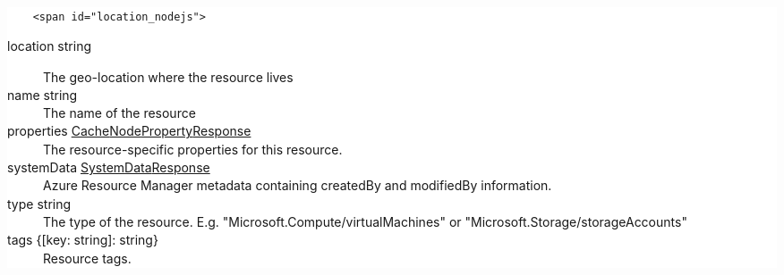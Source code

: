         <span id="location_nodejs">
<a data-swiftype-name="resource-property" data-swiftype-type="text" href="#location_nodejs" style="color: inherit; text-decoration: inherit;">location</a>
</span>
        <span class="property-indicator"></span>
        <span class="property-type">string</span>
    </dt>
    <dd>The geo-location where the resource lives</dd><dt class="property-"
            title="">
        <span id="name_nodejs">
<a data-swiftype-name="resource-property" data-swiftype-type="text" href="#name_nodejs" style="color: inherit; text-decoration: inherit;">name</a>
</span>
        <span class="property-indicator"></span>
        <span class="property-type">string</span>
    </dt>
    <dd>The name of the resource</dd><dt class="property-"
            title="">
        <span id="properties_nodejs">
<a data-swiftype-name="resource-property" data-swiftype-type="text" href="#properties_nodejs" style="color: inherit; text-decoration: inherit;">properties</a>
</span>
        <span class="property-indicator"></span>
        <span class="property-type"><a href="#cachenodepropertyresponse">Cache<wbr>Node<wbr>Property<wbr>Response</a></span>
    </dt>
    <dd>The resource-specific properties for this resource.</dd><dt class="property-"
            title="">
        <span id="systemdata_nodejs">
<a data-swiftype-name="resource-property" data-swiftype-type="text" href="#systemdata_nodejs" style="color: inherit; text-decoration: inherit;">system<wbr>Data</a>
</span>
        <span class="property-indicator"></span>
        <span class="property-type"><a href="#systemdataresponse">System<wbr>Data<wbr>Response</a></span>
    </dt>
    <dd>Azure Resource Manager metadata containing createdBy and modifiedBy information.</dd><dt class="property-"
            title="">
        <span id="type_nodejs">
<a data-swiftype-name="resource-property" data-swiftype-type="text" href="#type_nodejs" style="color: inherit; text-decoration: inherit;">type</a>
</span>
        <span class="property-indicator"></span>
        <span class="property-type">string</span>
    </dt>
    <dd>The type of the resource. E.g. &quot;Microsoft.Compute/virtualMachines&quot; or &quot;Microsoft.Storage/storageAccounts&quot;</dd><dt class="property-"
            title="">
        <span id="tags_nodejs">
<a data-swiftype-name="resource-property" data-swiftype-type="text" href="#tags_nodejs" style="color: inherit; text-decoration: inherit;">tags</a>
</span>
        <span class="property-indicator"></span>
        <span class="property-type">{[key: string]: string}</span>
    </dt>
    <dd>Resource tags.</dd></dl>
</pulumi-choosable>
</div>

